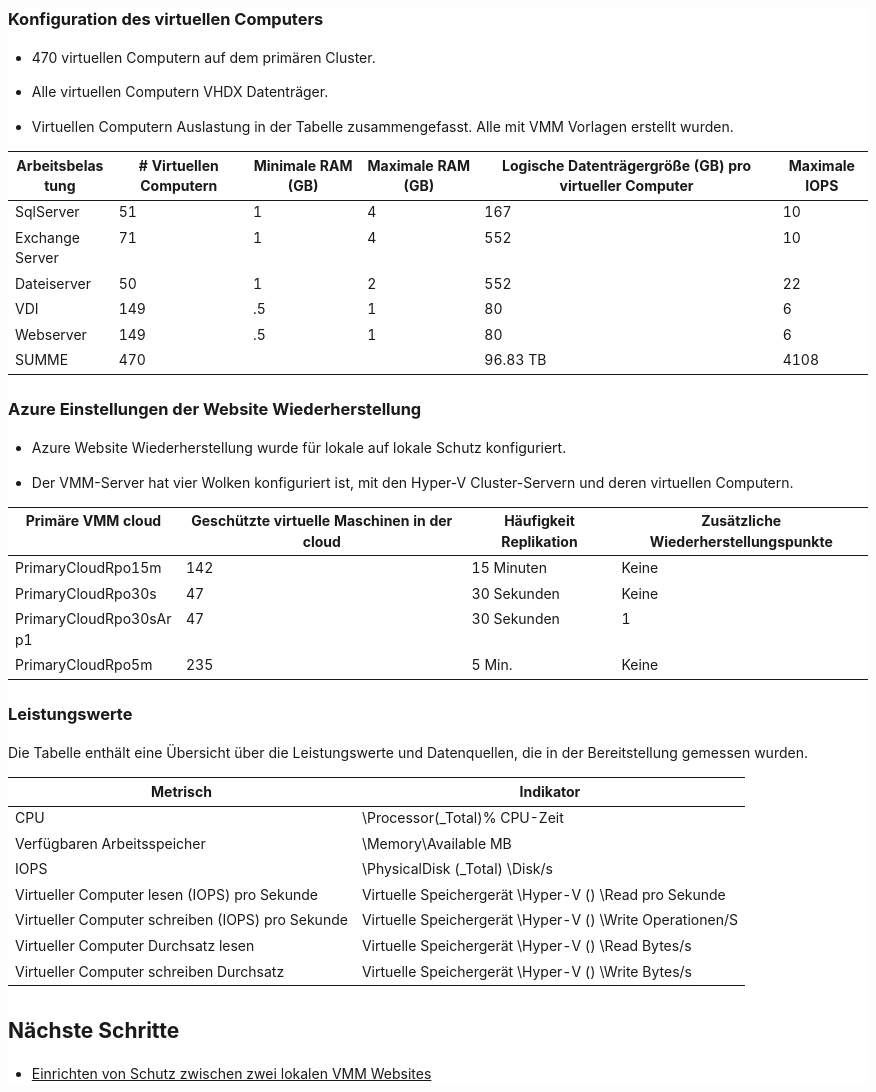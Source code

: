 ### <a name="virtual-machine-configuration"></a>Konfiguration des virtuellen Computers

- 470 virtuellen Computern auf dem primären Cluster.

- Alle virtuellen Computern VHDX Datenträger.

- Virtuellen Computern Auslastung in der Tabelle zusammengefasst. Alle mit VMM Vorlagen erstellt wurden.

|Arbeitsbelastung|# Virtuellen Computern|Minimale RAM (GB)|Maximale RAM (GB)|Logische Datenträgergröße (GB) pro virtueller Computer|Maximale IOPS|
|---|---|---|---|---|---|
|SqlServer|51|1|4|167|10|
|Exchange Server|71|1|4|552|10|
|Dateiserver|50|1|2|552|22|
|VDI|149|.5|1|80|6|
|Webserver|149|.5|1|80|6|
|SUMME|470|||96.83 TB|4108|

### <a name="azure-site-recovery-settings"></a>Azure Einstellungen der Website Wiederherstellung

- Azure Website Wiederherstellung wurde für lokale auf lokale Schutz konfiguriert.

- Der VMM-Server hat vier Wolken konfiguriert ist, mit den Hyper-V Cluster-Servern und deren virtuellen Computern.

|Primäre VMM cloud|Geschützte virtuelle Maschinen in der cloud|Häufigkeit Replikation|Zusätzliche Wiederherstellungspunkte|
|---|---|---|---|
|PrimaryCloudRpo15m|142|15 Minuten|Keine|
|PrimaryCloudRpo30s|47|30 Sekunden|Keine|
|PrimaryCloudRpo30sArp1|47|30 Sekunden|1|
|PrimaryCloudRpo5m|235|5 Min.|Keine|

### <a name="performance-metrics"></a>Leistungswerte

Die Tabelle enthält eine Übersicht über die Leistungswerte und Datenquellen, die in der Bereitstellung gemessen wurden.

|Metrisch|Indikator|
|---|---|
|CPU|\Processor(_Total)\% CPU-Zeit|
|Verfügbaren Arbeitsspeicher|\Memory\Available MB|
|IOPS|\PhysicalDisk (_Total) \Disk/s|
|Virtueller Computer lesen (IOPS) pro Sekunde|Virtuelle Speichergerät \Hyper-V (<VHD>) \Read pro Sekunde|
|Virtueller Computer schreiben (IOPS) pro Sekunde|Virtuelle Speichergerät \Hyper-V (<VHD>) \Write Operationen/S|
|Virtueller Computer Durchsatz lesen|Virtuelle Speichergerät \Hyper-V (<VHD>) \Read Bytes/s|
|Virtueller Computer schreiben Durchsatz|Virtuelle Speichergerät \Hyper-V (<VHD>) \Write Bytes/s|


## <a name="next-steps"></a>Nächste Schritte

- [Einrichten von Schutz zwischen zwei lokalen VMM Websites](site-recovery-vmm-to-vmm.md)
